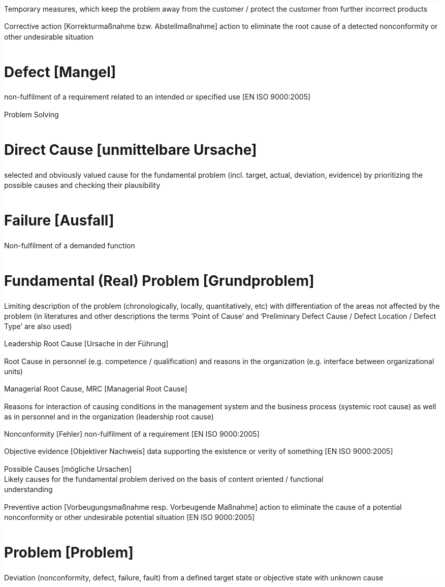 Temporary measures, which keep the problem away from the customer / protect the customer from further incorrect products  

Corrective action [Korrekturmaßnahme bzw. Abstellmaßnahme] action to eliminate the root cause of a detected nonconformity or other undesirable situation  

# Defect [Mangel]  

non-fulfilment of a requirement related to an intended or specified use [EN ISO 9000:2005]  

Problem Solving  

# Direct Cause [unmittelbare Ursache]  

selected and obviously valued cause for the fundamental problem (incl. target, actual, deviation, evidence) by prioritizing the possible causes and checking their plausibility  

# Failure [Ausfall]  

Non-fulfilment of a demanded function  

# Fundamental (Real) Problem [Grundproblem]  

Limiting description of the problem (chronologically, locally, quantitatively, etc) with differentiation of the areas not affected by the problem (in literatures and other descriptions the terms ’Point of Cause’ and ‘Preliminary Defect Cause / Defect Location / Defect Type’ are also used)  

Leadership Root Cause [Ursache in der Führung]  

Root Cause in personnel (e.g. competence / qualification) and reasons in the organization (e.g. interface between organizational units)  

Managerial Root Cause, MRC [Managerial Root Cause]  

Reasons for  interaction of causing conditions in the management system and the business process (systemic root cause) as well as in personnel and in the organization (leadership root cause)  

Nonconformity [Fehler] non-fulfilment of a requirement [EN ISO 9000:2005]  

Objective evidence [Objektiver Nachweis] data supporting the existence or verity of something [EN ISO 9000:2005]  

Possible Causes [mögliche Ursachen]   
Likely causes for the fundamental problem derived on the basis of content oriented / functional   
understanding  

Preventive action [Vorbeugungsmaßnahme resp. Vorbeugende Maßnahme] action to eliminate the cause of a potential nonconformity or other undesirable potential situation [EN ISO 9000:2005]  

# Problem [Problem]  

Deviation (nonconformity, defect, failure, fault) from a defined target state or objective state with unknown cause  
